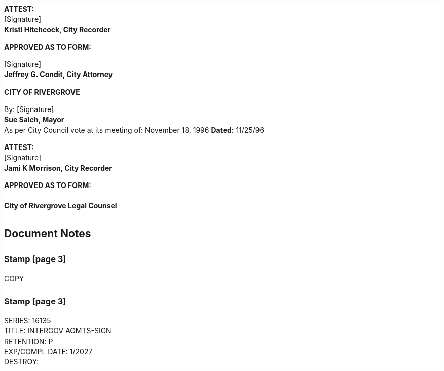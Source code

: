 **ATTEST:**  
[Signature]  
**Kristi Hitchcock, City Recorder**

**APPROVED AS TO FORM:**

[Signature]  
**Jeffrey G. Condit, City Attorney**

**CITY OF RIVERGROVE**

By: [Signature]  
**Sue Salch, Mayor**  
As per City Council vote at its meeting of: <span class="form-field-filled" data-tooltip="Field filled in on source doc">November 18, 1996</span>
**Dated:** <span class="form-field-filled" data-tooltip="Field filled in on source doc">11/25/96</span>

**ATTEST:**  
[Signature]  
**Jami K Morrison, City Recorder**

**APPROVED AS TO FORM:**  
<span class="form-field-empty form-field-medium" data-tooltip="Field left blank in source doc"></span>  
**City of Rivergrove Legal Counsel**

## Document Notes

### Stamp [page 3]

COPY

### Stamp [page 3]

SERIES: <span class="form-field-filled" data-tooltip="Field filled in on source doc">16135</span>  
TITLE: <span class="form-field-filled" data-tooltip="Field filled in on source doc">INTERGOV AGMTS-SIGN</span>  
RETENTION: <span class="form-field-filled" data-tooltip="Field filled in on source doc">P</span>  
EXP/COMPL DATE: <span class="form-field-filled" data-tooltip="Field filled in on source doc">1/2027</span>  
DESTROY: <span class="form-field-empty form-field-medium" data-tooltip="Field left blank in source doc"></span>
